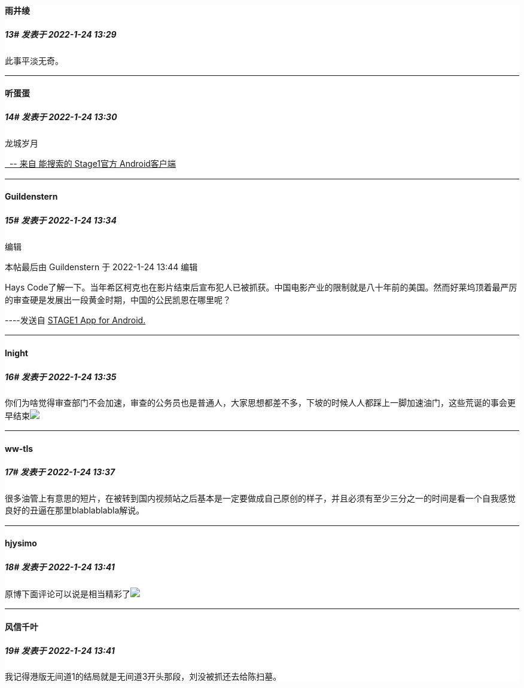 ####  雨井绫  
##### 13#       发表于 2022-1-24 13:29

此事平淡无奇。

*****

####  听蛋蛋  
##### 14#       发表于 2022-1-24 13:30

龙城岁月

[  -- 来自 能搜索的 Stage1官方 Android客户端](https://www.coolapk.com/apk/140634)

*****

####  Guildenstern  
##### 15#       发表于 2022-1-24 13:34

编辑

 本帖最后由 Guildenstern 于 2022-1-24 13:44 编辑 

Hays Code了解一下。当年希区柯克也在影片结束后宣布犯人已被抓获。中国电影产业的限制就是八十年前的美国。然而好莱坞顶着最严厉的审查硬是发展出一段黄金时期，中国的公民凯恩在哪里呢？

----发送自 [STAGE1 App for Android.](http://stage1.5j4m.com/?1.37)

*****

####  lnight  
##### 16#       发表于 2022-1-24 13:35

你们为啥觉得审查部门不会加速，审查的公务员也是普通人，大家思想都差不多，下坡的时候人人都踩上一脚加速油门，这些荒诞的事会更早结束<img src="https://static.saraba1st.com/image/smiley/face2017/067.png" referrerpolicy="no-referrer">

*****

####  ww-tls  
##### 17#       发表于 2022-1-24 13:37

很多油管上有意思的短片，在被转到国内视频站之后基本是一定要做成自己原创的样子，并且必须有至少三分之一的时间是看一个自我感觉良好的丑逼在那里blablablabla解说。

*****

####  hjysimo  
##### 18#       发表于 2022-1-24 13:41

原博下面评论可以说是相当精彩了<img src="https://static.saraba1st.com/image/smiley/face2017/037.png" referrerpolicy="no-referrer">

*****

####  风信千叶  
##### 19#       发表于 2022-1-24 13:41

我记得港版无间道1的结局就是无间道3开头那段，刘没被抓还去给陈扫墓。
